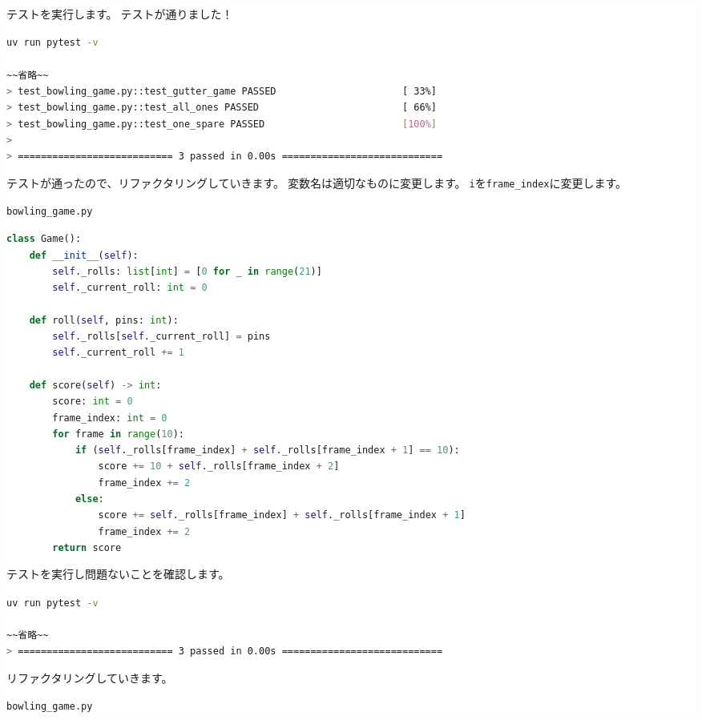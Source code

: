 テストを実行します。
テストが通りました！

```bash
uv run pytest -v

~~省略~~
> test_bowling_game.py::test_gutter_game PASSED                      [ 33%]
> test_bowling_game.py::test_all_ones PASSED                         [ 66%]
> test_bowling_game.py::test_one_spare PASSED                        [100%]
>
> =========================== 3 passed in 0.00s ============================
```

テストが通ったので、リファクタリングしていきます。
変数名は適切なものに変更します。
`i`を`frame_index`に変更します。

`bowling_game.py`

```python
class Game():
    def __init__(self):
        self._rolls: list[int] = [0 for _ in range(21)]
        self._current_roll: int = 0

    def roll(self, pins: int):
        self._rolls[self._current_roll] = pins
        self._current_roll += 1

    def score(self) -> int:
        score: int = 0
        frame_index: int = 0
        for frame in range(10):
            if (self._rolls[frame_index] + self._rolls[frame_index + 1] == 10):
                score += 10 + self._rolls[frame_index + 2]
                frame_index += 2
            else:
                score += self._rolls[frame_index] + self._rolls[frame_index + 1]
                frame_index += 2
        return score
```

テストを実行し問題ないことを確認します。

```bash
uv run pytest -v

~~省略~~
> =========================== 3 passed in 0.00s ============================
```

リファクタリングしていきます。

`bowling_game.py`
